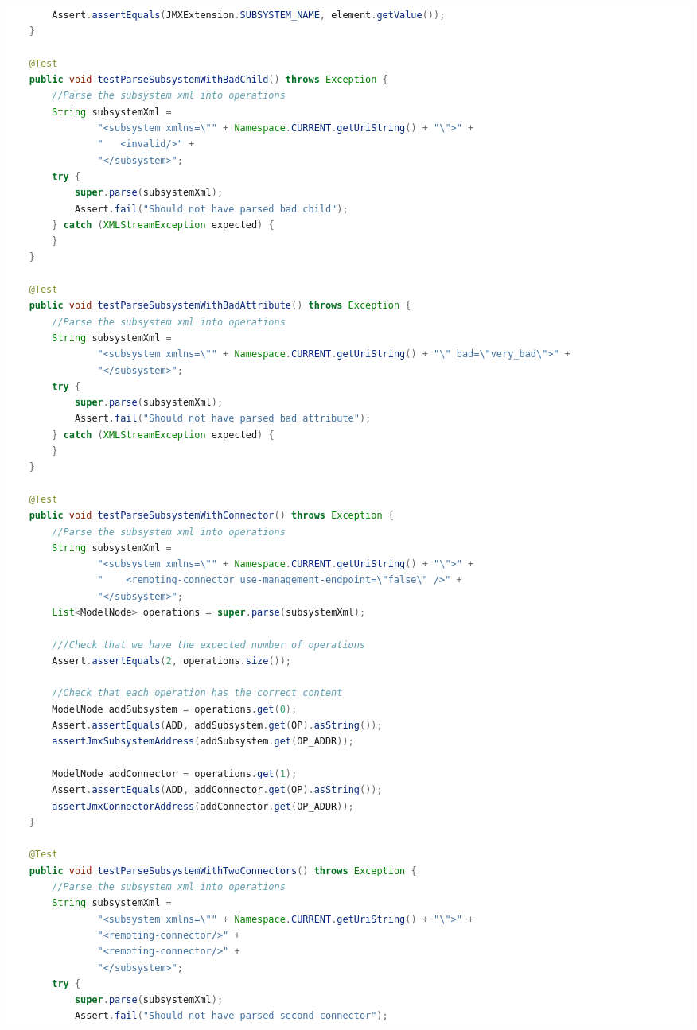 ```java
        Assert.assertEquals(JMXExtension.SUBSYSTEM_NAME, element.getValue());
    }

    @Test
    public void testParseSubsystemWithBadChild() throws Exception {
        //Parse the subsystem xml into operations
        String subsystemXml =
                "<subsystem xmlns=\"" + Namespace.CURRENT.getUriString() + "\">" +
                "   <invalid/>" +
                "</subsystem>";
        try {
            super.parse(subsystemXml);
            Assert.fail("Should not have parsed bad child");
        } catch (XMLStreamException expected) {
        }
    }

    @Test
    public void testParseSubsystemWithBadAttribute() throws Exception {
        //Parse the subsystem xml into operations
        String subsystemXml =
                "<subsystem xmlns=\"" + Namespace.CURRENT.getUriString() + "\" bad=\"very_bad\">" +
                "</subsystem>";
        try {
            super.parse(subsystemXml);
            Assert.fail("Should not have parsed bad attribute");
        } catch (XMLStreamException expected) {
        }
    }

    @Test
    public void testParseSubsystemWithConnector() throws Exception {
        //Parse the subsystem xml into operations
        String subsystemXml =
                "<subsystem xmlns=\"" + Namespace.CURRENT.getUriString() + "\">" +
                "    <remoting-connector use-management-endpoint=\"false\" />" +
                "</subsystem>";
        List<ModelNode> operations = super.parse(subsystemXml);

        ///Check that we have the expected number of operations
        Assert.assertEquals(2, operations.size());

        //Check that each operation has the correct content
        ModelNode addSubsystem = operations.get(0);
        Assert.assertEquals(ADD, addSubsystem.get(OP).asString());
        assertJmxSubsystemAddress(addSubsystem.get(OP_ADDR));

        ModelNode addConnector = operations.get(1);
        Assert.assertEquals(ADD, addConnector.get(OP).asString());
        assertJmxConnectorAddress(addConnector.get(OP_ADDR));
    }

    @Test
    public void testParseSubsystemWithTwoConnectors() throws Exception {
        //Parse the subsystem xml into operations
        String subsystemXml =
                "<subsystem xmlns=\"" + Namespace.CURRENT.getUriString() + "\">" +
                "<remoting-connector/>" +
                "<remoting-connector/>" +
                "</subsystem>";
        try {
            super.parse(subsystemXml);
            Assert.fail("Should not have parsed second connector");
```